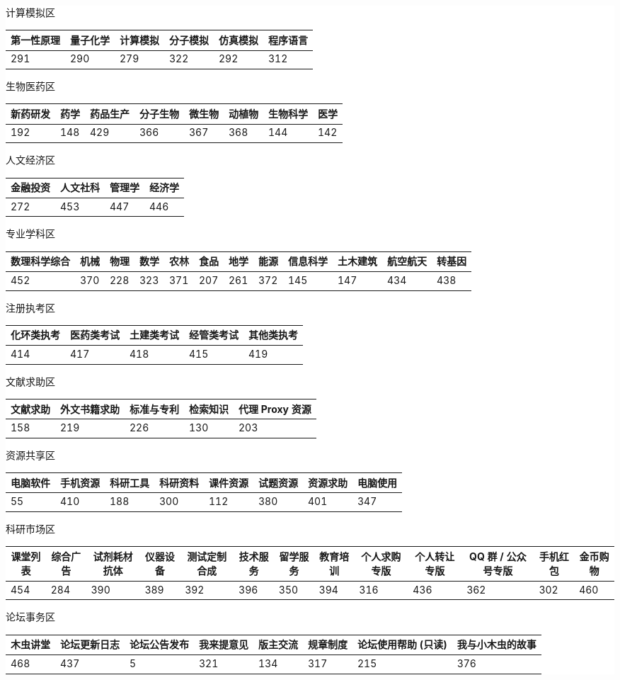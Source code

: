 计算模拟区

| 第一性原理 | 量子化学 | 计算模拟 | 分子模拟 | 仿真模拟 | 程序语言 |
| ---------- | -------- | -------- | -------- | -------- | -------- |
| 291        | 290      | 279      | 322      | 292      | 312      |

生物医药区

| 新药研发 | 药学 | 药品生产 | 分子生物 | 微生物 | 动植物 | 生物科学 | 医学 |
| -------- | ---- | -------- | -------- | ------ | ------ | -------- | ---- |
| 192      | 148  | 429      | 366      | 367    | 368    | 144      | 142  |

人文经济区

| 金融投资 | 人文社科 | 管理学 | 经济学 |
| -------- | -------- | ------ | ------ |
| 272      | 453      | 447    | 446    |

专业学科区

| 数理科学综合 | 机械 | 物理 | 数学 | 农林 | 食品 | 地学 | 能源 | 信息科学 | 土木建筑 | 航空航天 | 转基因 |
| ------------ | ---- | ---- | ---- | ---- | ---- | ---- | ---- | -------- | -------- | -------- | ------ |
| 452          | 370  | 228  | 323  | 371  | 207  | 261  | 372  | 145      | 147      | 434      | 438    |

注册执考区

| 化环类执考 | 医药类考试 | 土建类考试 | 经管类考试 | 其他类执考 |
| ---------- | ---------- | ---------- | ---------- | ---------- |
| 414        | 417        | 418        | 415        | 419        |

文献求助区

| 文献求助 | 外文书籍求助 | 标准与专利 | 检索知识 | 代理 Proxy 资源 |
| -------- | ------------ | ---------- | -------- | --------------- |
| 158      | 219          | 226        | 130      | 203             |

资源共享区

| 电脑软件 | 手机资源 | 科研工具 | 科研资料 | 课件资源 | 试题资源 | 资源求助 | 电脑使用 |
| -------- | -------- | -------- | -------- | -------- | -------- | -------- | -------- |
| 55       | 410      | 188      | 300      | 112      | 380      | 401      | 347      |

科研市场区

| 课堂列表 | 综合广告 | 试剂耗材抗体 | 仪器设备 | 测试定制合成 | 技术服务 | 留学服务 | 教育培训 | 个人求购专版 | 个人转让专版 | QQ 群 / 公众号专版 | 手机红包 | 金币购物 |
| -------- | -------- | ------------ | -------- | ------------ | -------- | -------- | -------- | ------------ | ------------ | ------------------ | -------- | -------- |
| 454      | 284      | 390          | 389      | 392          | 396      | 350      | 394      | 316          | 436          | 362                | 302      | 460      |

论坛事务区

| 木虫讲堂 | 论坛更新日志 | 论坛公告发布 | 我来提意见 | 版主交流 | 规章制度 | 论坛使用帮助 (只读) | 我与小木虫的故事 |
| -------- | ------------ | ------------ | ---------- | -------- | -------- | ------------------- | ---------------- |
| 468      | 437          | 5            | 321        | 134      | 317      | 215                 | 376              |
